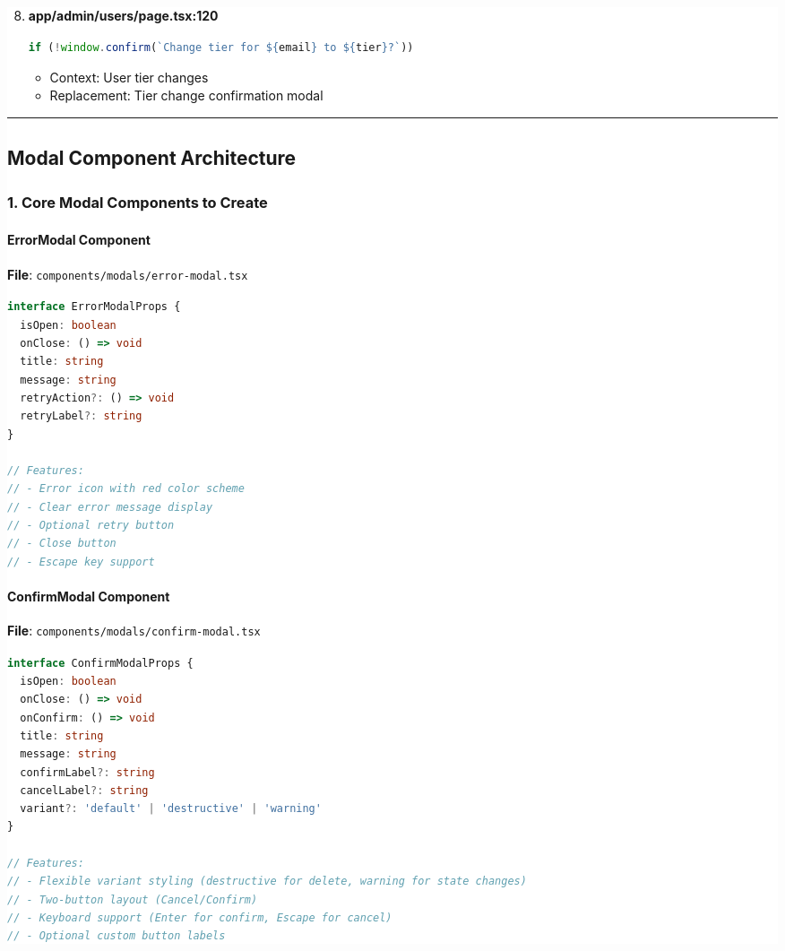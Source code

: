 8. **app/admin/users/page.tsx:120**
   ```typescript
   if (!window.confirm(`Change tier for ${email} to ${tier}?`))
   ```
   - Context: User tier changes
   - Replacement: Tier change confirmation modal

---

## Modal Component Architecture

### 1. Core Modal Components to Create

#### ErrorModal Component
**File**: `components/modals/error-modal.tsx`

```typescript
interface ErrorModalProps {
  isOpen: boolean
  onClose: () => void
  title: string
  message: string
  retryAction?: () => void
  retryLabel?: string
}

// Features:
// - Error icon with red color scheme
// - Clear error message display
// - Optional retry button
// - Close button
// - Escape key support
```

#### ConfirmModal Component
**File**: `components/modals/confirm-modal.tsx`

```typescript
interface ConfirmModalProps {
  isOpen: boolean
  onClose: () => void
  onConfirm: () => void
  title: string
  message: string
  confirmLabel?: string
  cancelLabel?: string
  variant?: 'default' | 'destructive' | 'warning'
}

// Features:
// - Flexible variant styling (destructive for delete, warning for state changes)
// - Two-button layout (Cancel/Confirm)
// - Keyboard support (Enter for confirm, Escape for cancel)
// - Optional custom button labels
```
